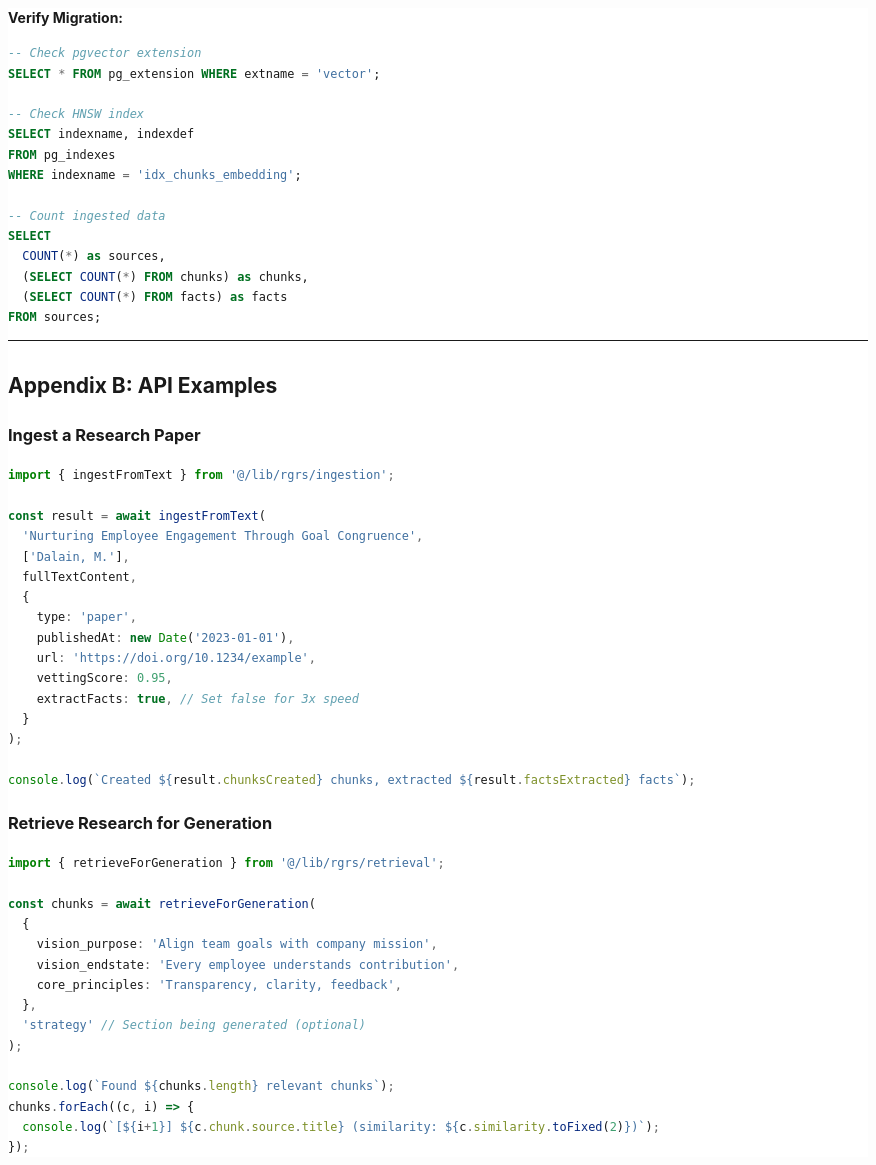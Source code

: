 **Verify Migration:**
```sql
-- Check pgvector extension
SELECT * FROM pg_extension WHERE extname = 'vector';

-- Check HNSW index
SELECT indexname, indexdef 
FROM pg_indexes 
WHERE indexname = 'idx_chunks_embedding';

-- Count ingested data
SELECT 
  COUNT(*) as sources,
  (SELECT COUNT(*) FROM chunks) as chunks,
  (SELECT COUNT(*) FROM facts) as facts
FROM sources;
```

---

## Appendix B: API Examples

### Ingest a Research Paper

```typescript
import { ingestFromText } from '@/lib/rgrs/ingestion';

const result = await ingestFromText(
  'Nurturing Employee Engagement Through Goal Congruence',
  ['Dalain, M.'],
  fullTextContent,
  {
    type: 'paper',
    publishedAt: new Date('2023-01-01'),
    url: 'https://doi.org/10.1234/example',
    vettingScore: 0.95,
    extractFacts: true, // Set false for 3x speed
  }
);

console.log(`Created ${result.chunksCreated} chunks, extracted ${result.factsExtracted} facts`);
```

### Retrieve Research for Generation

```typescript
import { retrieveForGeneration } from '@/lib/rgrs/retrieval';

const chunks = await retrieveForGeneration(
  {
    vision_purpose: 'Align team goals with company mission',
    vision_endstate: 'Every employee understands contribution',
    core_principles: 'Transparency, clarity, feedback',
  },
  'strategy' // Section being generated (optional)
);

console.log(`Found ${chunks.length} relevant chunks`);
chunks.forEach((c, i) => {
  console.log(`[${i+1}] ${c.chunk.source.title} (similarity: ${c.similarity.toFixed(2)})`);
});
```

